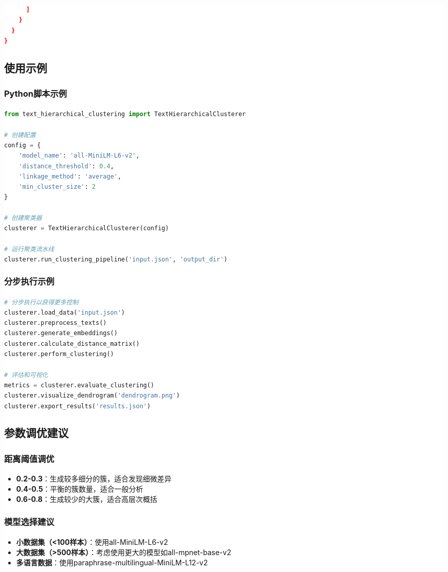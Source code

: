 ```json
      ]
    }
  }
}
```

## 使用示例

### Python脚本示例
```python
from text_hierarchical_clustering import TextHierarchicalClusterer

# 创建配置
config = {
    'model_name': 'all-MiniLM-L6-v2',
    'distance_threshold': 0.4,
    'linkage_method': 'average',
    'min_cluster_size': 2
}

# 创建聚类器
clusterer = TextHierarchicalClusterer(config)

# 运行聚类流水线
clusterer.run_clustering_pipeline('input.json', 'output_dir')
```

### 分步执行示例
```python
# 分步执行以获得更多控制
clusterer.load_data('input.json')
clusterer.preprocess_texts()
clusterer.generate_embeddings()
clusterer.calculate_distance_matrix()
clusterer.perform_clustering()

# 评估和可视化
metrics = clusterer.evaluate_clustering()
clusterer.visualize_dendrogram('dendrogram.png')
clusterer.export_results('results.json')
```

## 参数调优建议

### 距离阈值调优
- **0.2-0.3**：生成较多细分的簇，适合发现细微差异
- **0.4-0.5**：平衡的簇数量，适合一般分析
- **0.6-0.8**：生成较少的大簇，适合高层次概括

### 模型选择建议
- **小数据集（<100样本）**：使用all-MiniLM-L6-v2
- **大数据集（>500样本）**：考虑使用更大的模型如all-mpnet-base-v2
- **多语言数据**：使用paraphrase-multilingual-MiniLM-L12-v2
